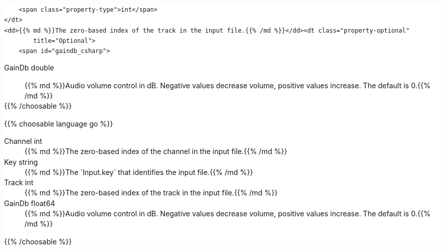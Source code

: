         <span class="property-type">int</span>
    </dt>
    <dd>{{% md %}}The zero-based index of the track in the input file.{{% /md %}}</dd><dt class="property-optional"
            title="Optional">
        <span id="gaindb_csharp">
<a href="#gaindb_csharp" style="color: inherit; text-decoration: inherit;">Gain<wbr>Db</a>
</span>
        <span class="property-indicator"></span>
        <span class="property-type">double</span>
    </dt>
    <dd>{{% md %}}Audio volume control in dB. Negative values decrease volume, positive values increase. The default is 0.{{% /md %}}</dd></dl>
{{% /choosable %}}

{{% choosable language go %}}
<dl class="resources-properties"><dt class="property-required"
            title="Required">
        <span id="channel_go">
<a href="#channel_go" style="color: inherit; text-decoration: inherit;">Channel</a>
</span>
        <span class="property-indicator"></span>
        <span class="property-type">int</span>
    </dt>
    <dd>{{% md %}}The zero-based index of the channel in the input file.{{% /md %}}</dd><dt class="property-required"
            title="Required">
        <span id="key_go">
<a href="#key_go" style="color: inherit; text-decoration: inherit;">Key</a>
</span>
        <span class="property-indicator"></span>
        <span class="property-type">string</span>
    </dt>
    <dd>{{% md %}}The `Input.key` that identifies the input file.{{% /md %}}</dd><dt class="property-required"
            title="Required">
        <span id="track_go">
<a href="#track_go" style="color: inherit; text-decoration: inherit;">Track</a>
</span>
        <span class="property-indicator"></span>
        <span class="property-type">int</span>
    </dt>
    <dd>{{% md %}}The zero-based index of the track in the input file.{{% /md %}}</dd><dt class="property-optional"
            title="Optional">
        <span id="gaindb_go">
<a href="#gaindb_go" style="color: inherit; text-decoration: inherit;">Gain<wbr>Db</a>
</span>
        <span class="property-indicator"></span>
        <span class="property-type">float64</span>
    </dt>
    <dd>{{% md %}}Audio volume control in dB. Negative values decrease volume, positive values increase. The default is 0.{{% /md %}}</dd></dl>
{{% /choosable %}}
